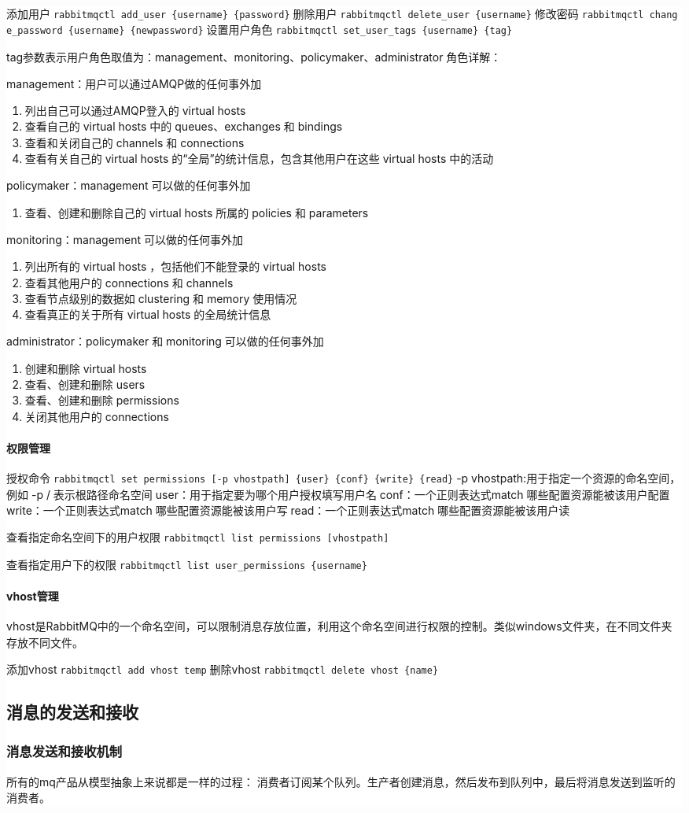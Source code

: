 添加用户 `rabbitmqctl add_user {username} {password}`
删除用户 `rabbitmqctl delete_user {username}`
修改密码 `rabbitmqctl change_password {username} {newpassword}`
设置用户角色 `rabbitmqctl set_user_tags {username} {tag}`

tag参数表示用户角色取值为：management、monitoring、policymaker、administrator
角色详解：

management：用户可以通过AMQP做的任何事外加
1. 列出自己可以通过AMQP登入的 virtual hosts
2. 查看自己的 virtual hosts 中的 queues、exchanges 和 bindings
3. 查看和关闭自己的 channels 和 connections
4. 查看有关自己的 virtual hosts 的“全局”的统计信息，包含其他用户在这些 virtual hosts 中的活动

policymaker：management 可以做的任何事外加
1. 查看、创建和删除自己的 virtual hosts 所属的 policies 和 parameters

monitoring：management 可以做的任何事外加
1. 列出所有的 virtual hosts ，包括他们不能登录的 virtual hosts
2. 查看其他用户的 connections 和 channels
3. 查看节点级别的数据如 clustering 和 memory 使用情况
4. 查看真正的关于所有 virtual hosts 的全局统计信息

administrator：policymaker 和 monitoring 可以做的任何事外加
1. 创建和删除 virtual hosts
2. 查看、创建和删除 users
3. 查看、创建和删除 permissions
4. 关闭其他用户的 connections

#### 权限管理

授权命令 `rabbitmqctl set permissions [-p vhostpath] {user} {conf} {write} {read}`
-p vhostpath:用于指定一个资源的命名空间，例如 -p / 表示根路径命名空间
user：用于指定要为哪个用户授权填写用户名
conf：一个正则表达式match 哪些配置资源能被该用户配置
write：一个正则表达式match 哪些配置资源能被该用户写
read：一个正则表达式match 哪些配置资源能被该用户读

查看指定命名空间下的用户权限 `rabbitmqctl list permissions [vhostpath]`

查看指定用户下的权限 `rabbitmqctl list user_permissions {username}`

#### vhost管理

vhost是RabbitMQ中的一个命名空间，可以限制消息存放位置，利用这个命名空间进行权限的控制。类似windows文件夹，在不同文件夹存放不同文件。

添加vhost `rabbitmqctl add vhost temp`
删除vhost `rabbitmqctl delete vhost {name}`

## 消息的发送和接收

### 消息发送和接收机制

所有的mq产品从模型抽象上来说都是一样的过程：
消费者订阅某个队列。生产者创建消息，然后发布到队列中，最后将消息发送到监听的消费者。
